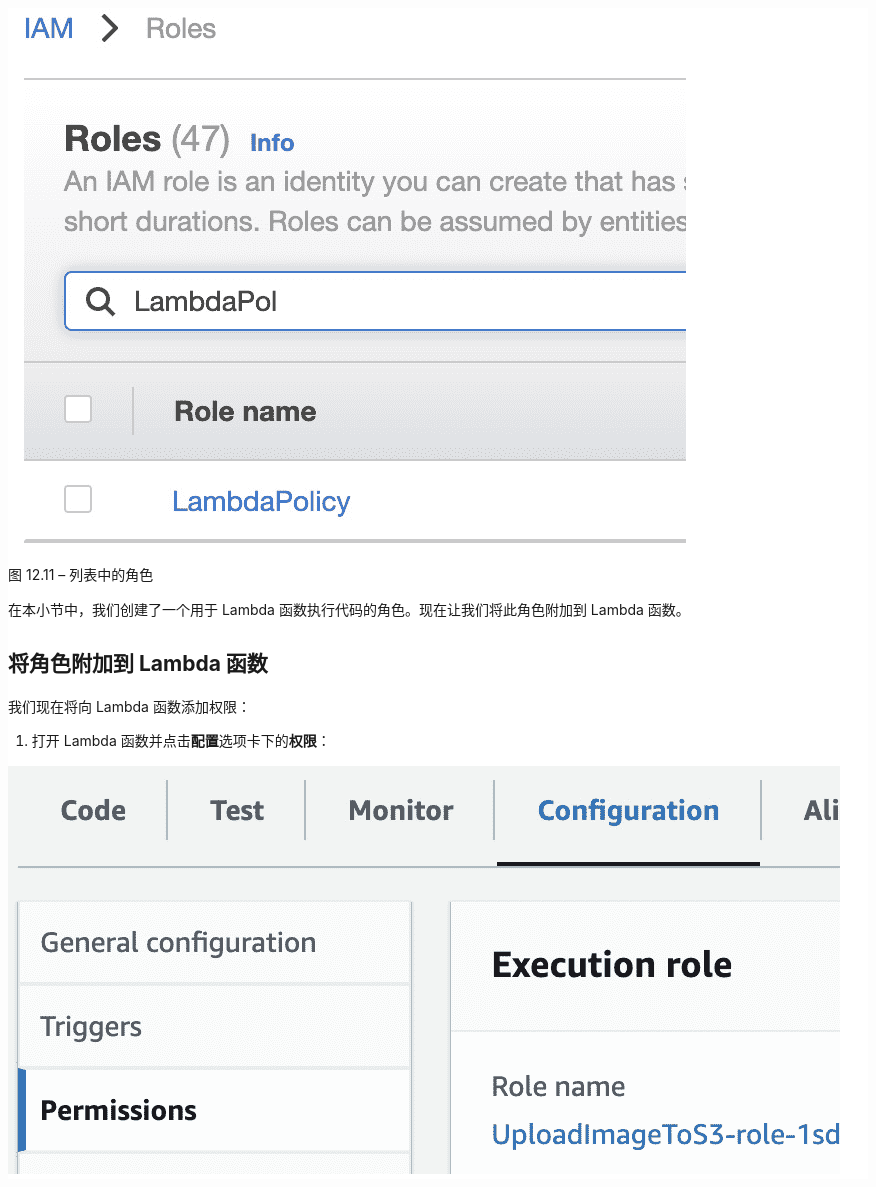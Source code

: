![](img/Figure_12.11_B19195.jpg)

图 12.11 – 列表中的角色

在本小节中，我们创建了一个用于 Lambda 函数执行代码的角色。现在让我们将此角色附加到 Lambda 函数。

## 将角色附加到 Lambda 函数

我们现在将向 Lambda 函数添加权限：

1.  打开 Lambda 函数并点击**配置**选项卡下的**权限**：

![](img/Figure_12.12_B19195.jpg)
